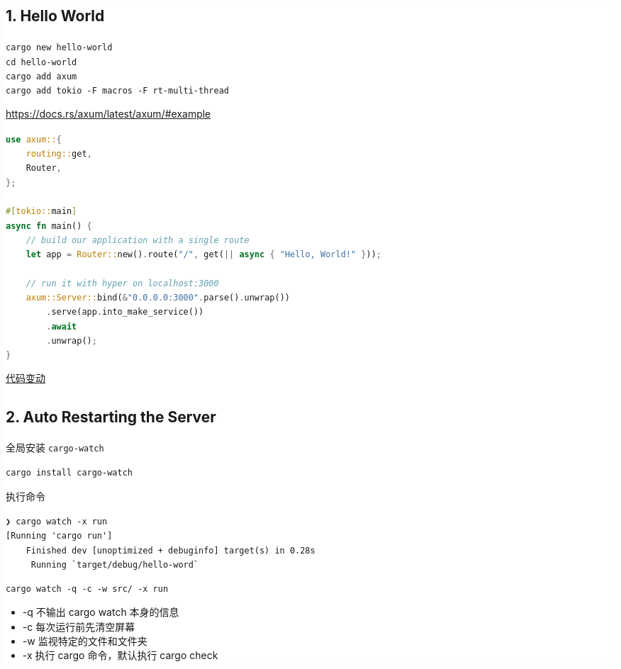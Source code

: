 ## 1. Hello World

```shell
cargo new hello-world
cd hello-world
cargo add axum 
cargo add tokio -F macros -F rt-multi-thread 
```

https://docs.rs/axum/latest/axum/#example

```rust
use axum::{
    routing::get,
    Router,
};

#[tokio::main]
async fn main() {
    // build our application with a single route
    let app = Router::new().route("/", get(|| async { "Hello, World!" }));

    // run it with hyper on localhost:3000
    axum::Server::bind(&"0.0.0.0:3000".parse().unwrap())
        .serve(app.into_make_service())
        .await
        .unwrap();
}
```

[代码变动](https://github.com/CusterFun/rust-exercises/commit/586278b00b67c1861161b739425b3c4ffc7bd8ce)

## 2. Auto Restarting the Server

全局安装 `cargo-watch`

```shell
cargo install cargo-watch
```

执行命令

```shell
❯ cargo watch -x run
[Running 'cargo run']
    Finished dev [unoptimized + debuginfo] target(s) in 0.28s
     Running `target/debug/hello-word`
```

```shell
cargo watch -q -c -w src/ -x run
```

- -q 不输出 cargo watch 本身的信息
- -c 每次运行前先清空屏幕
- -w 监视特定的文件和文件夹
- -x 执行 cargo 命令，默认执行 cargo check

